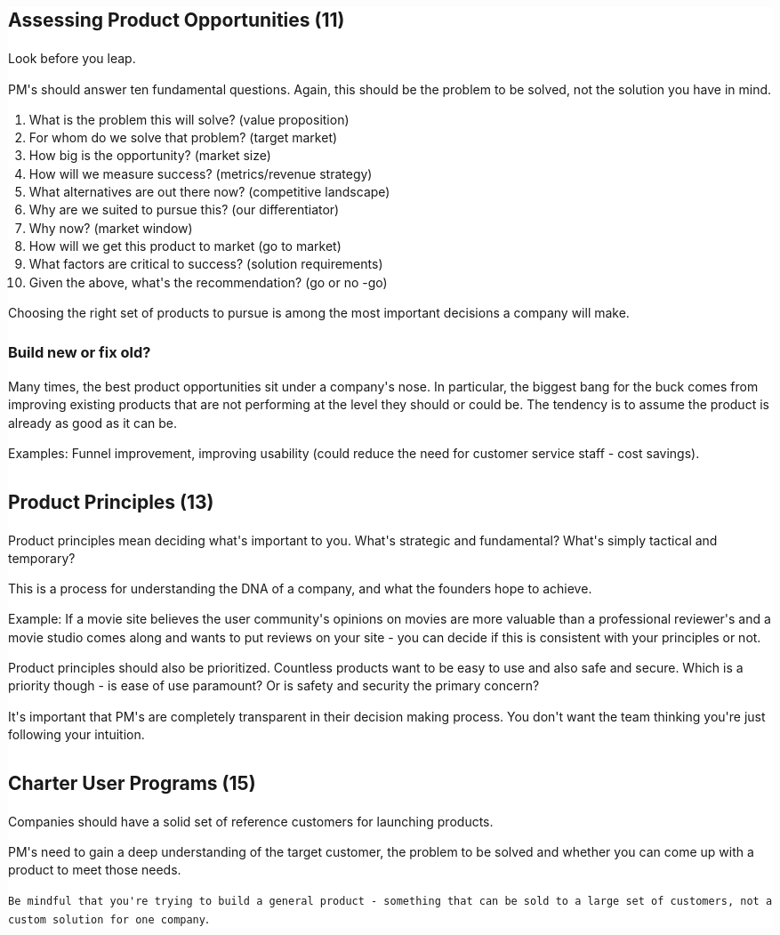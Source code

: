 ## Assessing Product Opportunities (11)
Look before you leap.

PM's should answer ten fundamental questions.  Again, this should be the problem to be solved, not the solution you have in mind.

1. What is the problem this will solve? (value proposition)
2. For whom do we solve that problem? (target market)
3. How big is the opportunity? (market size)
4. How will we measure success? (metrics/revenue strategy)
5. What alternatives are out there now? (competitive landscape)
6. Why are we suited to pursue this? (our differentiator)
7. Why now? (market window)
8. How will we get this product to market (go to market)
9. What factors are critical to success? (solution requirements)
10. Given the above, what's the recommendation? (go or no -go)

Choosing the right set of products to pursue is among the most important decisions a company will make.

### Build new or fix old?
Many times, the best product opportunities sit under a company's nose.  In particular, the biggest bang for the buck comes from improving existing products that are not performing at the level they should or could be.  The tendency is to assume the product is already as good as it can be.

Examples: Funnel improvement, improving usability (could reduce the need for customer service staff - cost savings).

## Product Principles (13)
Product principles mean deciding what's important to you.  What's strategic and fundamental? What's simply tactical and temporary?

This is a process for understanding the DNA of a company, and what the founders hope to achieve.

Example: If a movie site believes the user community's opinions on movies are more valuable than a professional reviewer's and a movie studio comes along and wants to put reviews on your site - you can decide if this is consistent with your principles or not.

Product principles should also be prioritized.  Countless products want to be easy to use and also safe and secure. Which is a priority though - is ease of use paramount?  Or is safety and security the primary concern?

It's important that PM's are completely transparent in their decision making process.  You don't want the team thinking you're just following your intuition.

## Charter User Programs (15)
Companies should have a solid set of reference customers for launching products.

PM's need to gain a deep understanding of the target customer, the problem to be solved and whether you can come up with a product to meet those needs.

`Be mindful that you're trying to build a general product - something that can be sold to a large set of customers, not a custom solution for one company`.
